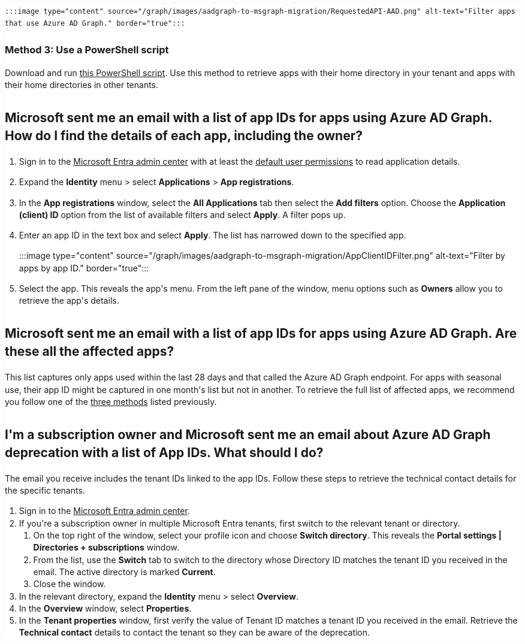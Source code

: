     :::image type="content" source="/graph/images/aadgraph-to-msgraph-migration/RequestedAPI-AAD.png" alt-text="Filter apps that use Azure AD Graph." border="true":::

### Method 3: Use a PowerShell script

Download and run [this PowerShell script](https://github.com/microsoft/AzureADGraphApps). Use this method to retrieve apps with their home directory in your tenant and apps with their home directories in other tenants.

## Microsoft sent me an email with a list of app IDs for apps using Azure AD Graph. How do I find the details of each app, including the owner?

1. Sign in to the [Microsoft Entra admin center](https://entra.microsoft.com) with at least the [default user permissions](/entra/fundamentals/users-default-permissions#compare-member-and-guest-default-permissions) to read application details.
1. Expand the **Identity** menu > select **Applications** > **App registrations**.
1. In the **App registrations** window, select the **All Applications** tab then select the **Add filters** option. Choose the **Application (client) ID** option from the list of available filters and select **Apply**. A filter pops up.
1. Enter an app ID in the text box and select **Apply**. The list has narrowed down to the specified app.

    :::image type="content" source="/graph/images/aadgraph-to-msgraph-migration/AppClientIDFilter.png" alt-text="Filter by apps by app ID." border="true":::

6. Select the app. This reveals the app's menu. From the left pane of the window, menu options such as **Owners** allow you to retrieve the app's details.

## Microsoft sent me an email with a list of app IDs for apps using Azure AD Graph. Are these all the affected apps?

This list captures only apps used within the last 28 days and that called the Azure AD Graph endpoint. For apps with seasonal use, their app ID might be captured in one month's list but not in another. To retrieve the full list of affected apps, we recommend you follow one of the [three methods](#as-an-it-admin-how-do-i-identify-apps-in-my-tenant-that-use-azure-ad-graph) listed previously.

## I'm a subscription owner and Microsoft sent me an email about Azure AD Graph deprecation with a list of App IDs. What should I do?

The email you receive includes the tenant IDs linked to the app IDs. Follow these steps to retrieve the technical contact details for the specific tenants.
1. Sign in to the [Microsoft Entra admin center](https://entra.microsoft.com).
1. If you're a subscription owner in multiple Microsoft Entra tenants, first switch to the relevant tenant or directory.
    1. On the top right of the window, select your profile icon and choose **Switch directory**. This reveals the **Portal settings | Directories + subscriptions** window. 
    1. From the list, use the **Switch** tab to switch to the directory whose Directory ID matches the tenant ID you received in the email. The active directory is marked **Current**.
    1. Close the window.
1. In the relevant directory, expand the **Identity** menu > select **Overview**.
1. In the **Overview** window, select **Properties**.
1. In the **Tenant properties** window, first verify the value of Tenant ID matches a tenant ID you received in the email. Retrieve the **Technical contact** details to contact the tenant so they can be aware of the deprecation.
